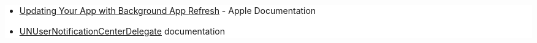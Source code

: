 - [Updating Your App with Background App Refresh](https://developer.apple.com/documentation/uikit/app_and_environment/scenes/preparing_your_ui_to_run_in_the_background/updating_your_app_with_background_app_refresh) - Apple Documentation

- [UNUserNotificationCenterDelegate](https://developer.apple.com/documentation/usernotifications/unusernotificationcenterdelegate/1649518-usernotificationcenter) documentation
